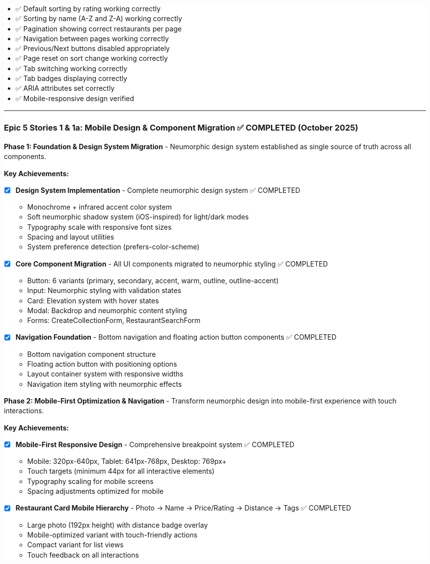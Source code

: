 - ✅ Default sorting by rating working correctly
- ✅ Sorting by name (A-Z and Z-A) working correctly
- ✅ Pagination showing correct restaurants per page
- ✅ Navigation between pages working correctly
- ✅ Previous/Next buttons disabled appropriately
- ✅ Page reset on sort change working correctly
- ✅ Tab switching working correctly
- ✅ Tab badges displaying correctly
- ✅ ARIA attributes set correctly
- ✅ Mobile-responsive design verified

---

### Epic 5 Stories 1 & 1a: Mobile Design & Component Migration ✅ COMPLETED (October 2025)

**Phase 1: Foundation & Design System Migration** - Neumorphic design system established as single source of truth across all components.

**Key Achievements:**

- [x] **Design System Implementation** - Complete neumorphic design system ✅ COMPLETED
  - Monochrome + infrared accent color system
  - Soft neumorphic shadow system (iOS-inspired) for light/dark modes
  - Typography scale with responsive font sizes
  - Spacing and layout utilities
  - System preference detection (prefers-color-scheme)

- [x] **Core Component Migration** - All UI components migrated to neumorphic styling ✅ COMPLETED
  - Button: 6 variants (primary, secondary, accent, warm, outline, outline-accent)
  - Input: Neumorphic styling with validation states
  - Card: Elevation system with hover states
  - Modal: Backdrop and neumorphic content styling
  - Forms: CreateCollectionForm, RestaurantSearchForm

- [x] **Navigation Foundation** - Bottom navigation and floating action button components ✅ COMPLETED
  - Bottom navigation component structure
  - Floating action button with positioning options
  - Layout container system with responsive widths
  - Navigation item styling with neumorphic effects

**Phase 2: Mobile-First Optimization & Navigation** - Transform neumorphic design into mobile-first experience with touch interactions.

**Key Achievements:**

- [x] **Mobile-First Responsive Design** - Comprehensive breakpoint system ✅ COMPLETED
  - Mobile: 320px-640px, Tablet: 641px-768px, Desktop: 769px+
  - Touch targets (minimum 44px for all interactive elements)
  - Typography scaling for mobile screens
  - Spacing adjustments optimized for mobile

- [x] **Restaurant Card Mobile Hierarchy** - Photo → Name → Price/Rating → Distance → Tags ✅ COMPLETED
  - Large photo (192px height) with distance badge overlay
  - Mobile-optimized variant with touch-friendly actions
  - Compact variant for list views
  - Touch feedback on all interactions
